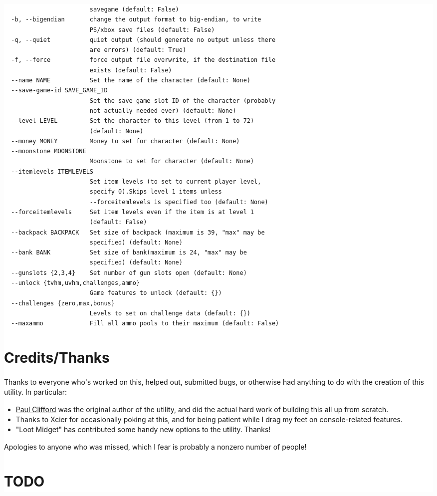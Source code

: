```
                        savegame (default: False)
  -b, --bigendian       change the output format to big-endian, to write
                        PS/xbox save files (default: False)
  -q, --quiet           quiet output (should generate no output unless there
                        are errors) (default: True)
  -f, --force           force output file overwrite, if the destination file
                        exists (default: False)
  --name NAME           Set the name of the character (default: None)
  --save-game-id SAVE_GAME_ID
                        Set the save game slot ID of the character (probably
                        not actually needed ever) (default: None)
  --level LEVEL         Set the character to this level (from 1 to 72)
                        (default: None)
  --money MONEY         Money to set for character (default: None)
  --moonstone MOONSTONE
                        Moonstone to set for character (default: None)
  --itemlevels ITEMLEVELS
                        Set item levels (to set to current player level,
                        specify 0).Skips level 1 items unless
                        --forceitemlevels is specified too (default: None)
  --forceitemlevels     Set item levels even if the item is at level 1
                        (default: False)
  --backpack BACKPACK   Set size of backpack (maximum is 39, "max" may be
                        specified) (default: None)
  --bank BANK           Set size of bank(maximum is 24, "max" may be
                        specified) (default: None)
  --gunslots {2,3,4}    Set number of gun slots open (default: None)
  --unlock {tvhm,uvhm,challenges,ammo}
                        Game features to unlock (default: {})
  --challenges {zero,max,bonus}
                        Levels to set on challenge data (default: {})
  --maxammo             Fill all ammo pools to their maximum (default: False)
```

# Credits/Thanks

Thanks to everyone who's worked on this, helped out, submitted bugs, or otherwise
had anything to do with the creation of this utility. In particular:

* [Paul Clifford](https://github.com/pclifford/) was the original author of the
  utility, and did the actual hard work of building this all up from scratch.
* Thanks to Xcier for occasionally poking at this, and for being patient while
  I drag my feet on console-related features.
* "Loot Midget" has contributed some handy new options to the utility. Thanks!

Apologies to anyone who was missed, which I fear is probably a nonzero number
of people!

# TODO
